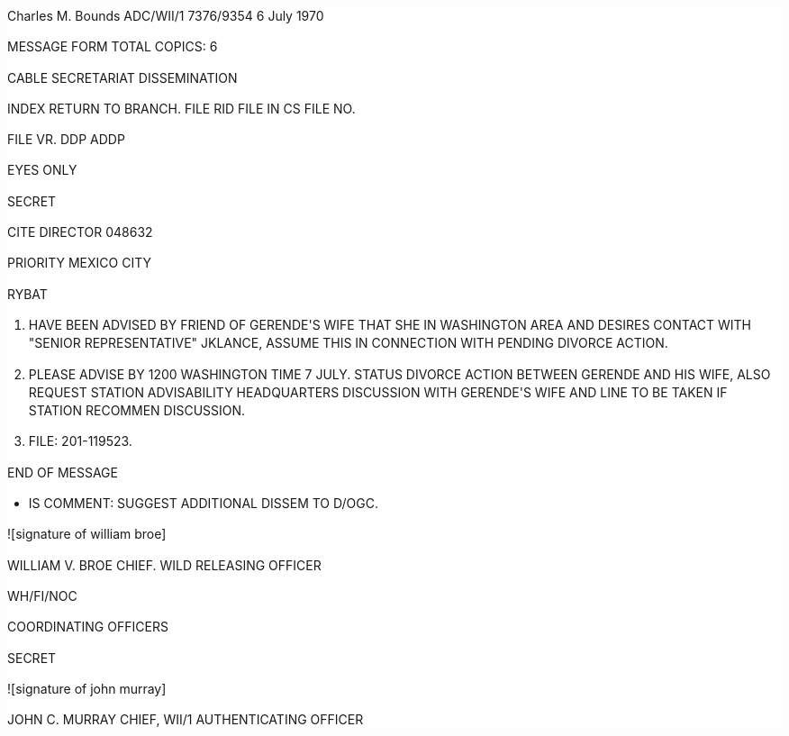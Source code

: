 Charles M. Bounds
ADC/WII/1
7376/9354
6 July 1970

MESSAGE FORM
TOTAL COPICS: 6

CABLE SECRETARIAT DISSEMINATION

INDEX
RETURN TO
BRANCH.
FILE RID
FILE IN CS FILE NO.

FILE VR. DDP ADDP

EYES ONLY

SECRET

CITE DIRECTOR 048632

PRIORITY MEXICO CITY

RYBAT

1.  HAVE BEEN ADVISED BY FRIEND OF GERENDE'S WIFE THAT SHE IN WASHINGTON AREA AND DESIRES CONTACT WITH "SENIOR REPRESENTATIVE" JKLANCE, ASSUME THIS IN CONNECTION WITH PENDING DIVORCE ACTION.

2.  PLEASE ADVISE BY 1200 WASHINGTON TIME 7 JULY. STATUS DIVORCE ACTION BETWEEN GERENDE AND HIS WIFE, ALSO
    REQUEST STATION ADVISABILITY HEADQUARTERS DISCUSSION WITH GERENDE'S WIFE AND LINE TO BE TAKEN IF STATION RECOMMEN DISCUSSION.

3.  FILE: 201-119523.

END OF MESSAGE

* IS COMMENT: SUGGEST ADDITIONAL DISSEM TO D/OGC.

![signature of william broe]

WILLIAM V. BROE
CHIEF. WILD
RELEASING OFFICER

WH/FI/NOC

COORDINATING OFFICERS

SECRET

![signature of john murray]

JOHN C. MURRAY
CHIEF, WII/1
AUTHENTICATING OFFICER
